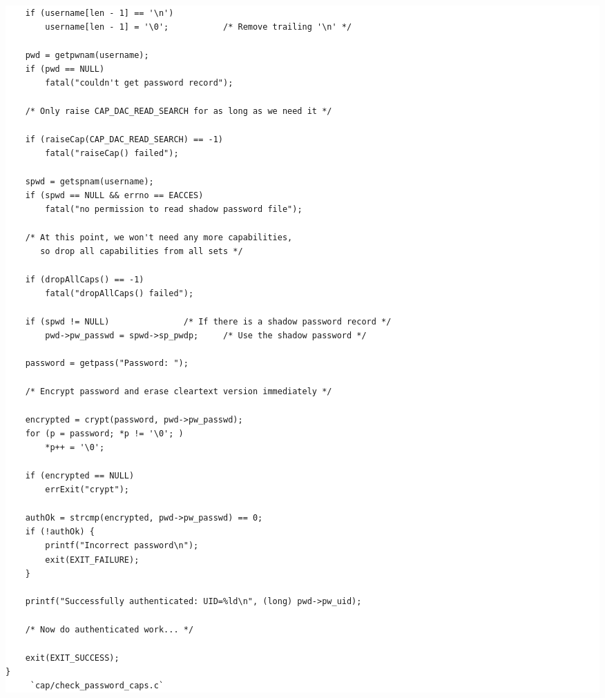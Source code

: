 ```
    if (username[len - 1] == '\n')
        username[len - 1] = '\0';           /* Remove trailing '\n' */

    pwd = getpwnam(username);
    if (pwd == NULL)
        fatal("couldn't get password record");

    /* Only raise CAP_DAC_READ_SEARCH for as long as we need it */

    if (raiseCap(CAP_DAC_READ_SEARCH) == -1)
        fatal("raiseCap() failed");

    spwd = getspnam(username);
    if (spwd == NULL && errno == EACCES)
        fatal("no permission to read shadow password file");

    /* At this point, we won't need any more capabilities,
       so drop all capabilities from all sets */

    if (dropAllCaps() == -1)
        fatal("dropAllCaps() failed");

    if (spwd != NULL)               /* If there is a shadow password record */
        pwd->pw_passwd = spwd->sp_pwdp;     /* Use the shadow password */

    password = getpass("Password: ");

    /* Encrypt password and erase cleartext version immediately */

    encrypted = crypt(password, pwd->pw_passwd);
    for (p = password; *p != '\0'; )
        *p++ = '\0';

    if (encrypted == NULL)
        errExit("crypt");

    authOk = strcmp(encrypted, pwd->pw_passwd) == 0;
    if (!authOk) {
        printf("Incorrect password\n");
        exit(EXIT_FAILURE);
    }

    printf("Successfully authenticated: UID=%ld\n", (long) pwd->pw_uid);

    /* Now do authenticated work... */

    exit(EXIT_SUCCESS);
}
     `cap/check_password_caps.c`
```
